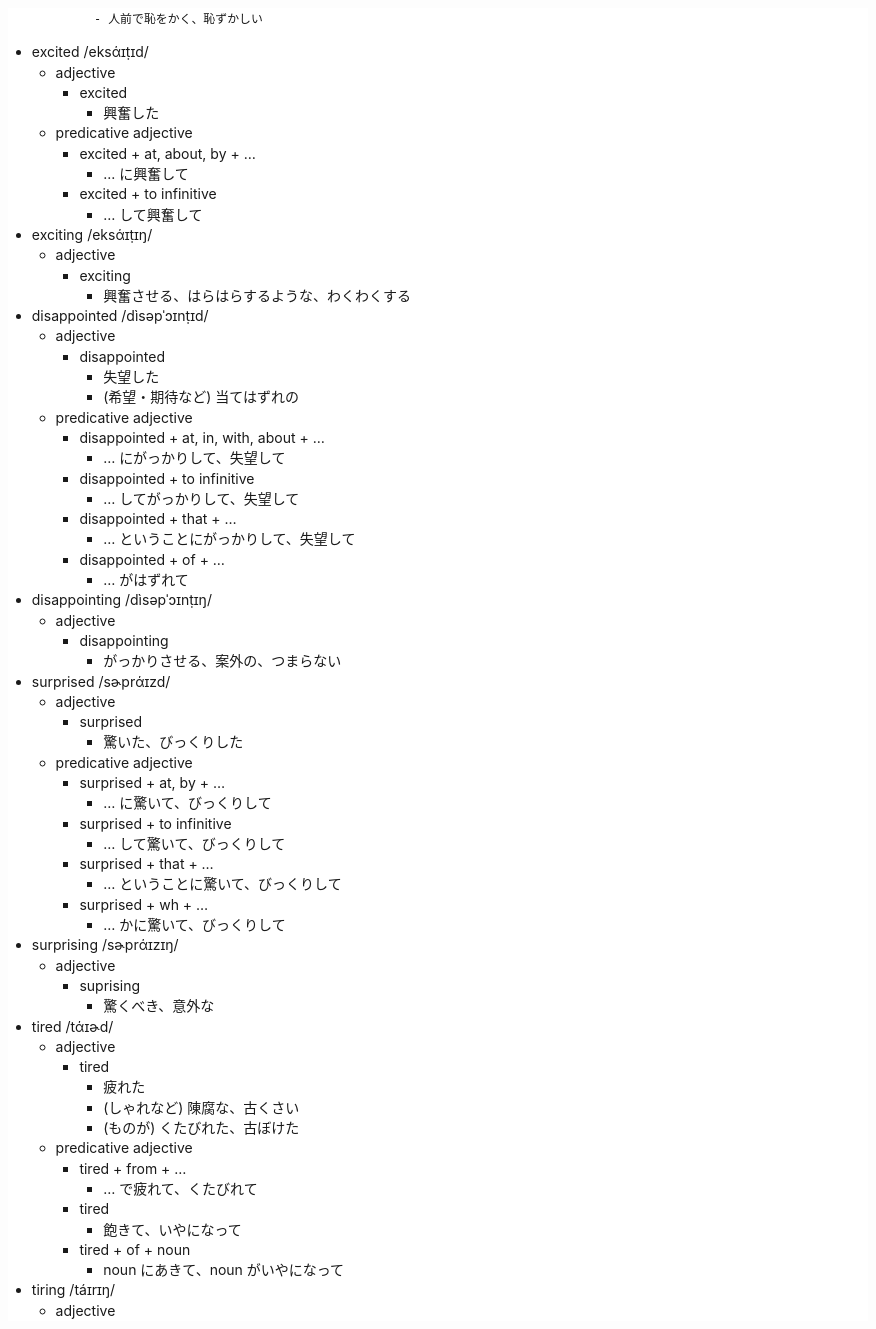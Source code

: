                 - 人前で恥をかく、恥ずかしい
- excited /eksάɪṭɪd/
    - adjective
        - excited
            - 興奮した
    - predicative adjective
        - excited + at, about, by + …
            - ... に興奮して
        - excited + to infinitive
            - … して興奮して
- exciting /eksάɪṭɪŋ/
    - adjective
        - exciting
            - 興奮させる、はらはらするような、わくわくする
- disappointed /dìsəpˈɔɪnṭɪd/
    - adjective
        - disappointed
            - 失望した
            - (希望・期待など) 当てはずれの
    - predicative adjective
        - disappointed + at, in, with, about + …
            - … にがっかりして、失望して
        - disappointed + to infinitive
            - … してがっかりして、失望して
        - disappointed + that + …
            - … ということにがっかりして、失望して
        - disappointed + of + …
            - … がはずれて
- disappointing /dìsəpˈɔɪnṭɪŋ/
    - adjective
        - disappointing
            - がっかりさせる、案外の、つまらない
- surprised /sɚprάɪzd/
    - adjective
        - surprised
            - 驚いた、びっくりした
    - predicative adjective
        - surprised + at, by + …
            - … に驚いて、びっくりして
        - surprised + to infinitive
            - … して驚いて、びっくりして
        - surprised + that + …
            - … ということに驚いて、びっくりして
        - surprised + wh + …
            - … かに驚いて、びっくりして
- surprising /sɚprάɪzɪŋ/
    - adjective
        - suprising
            - 驚くべき、意外な
- tired /tάɪɚd/
    - adjective
        - tired
            - 疲れた
            - (しゃれなど) 陳腐な、古くさい
            - (ものが) くたびれた、古ぼけた
    - predicative adjective
        - tired + from + …
            - … で疲れて、くたびれて
        - tired
            - 飽きて、いやになって
        - tired + of + noun
            - noun にあきて、noun がいやになって
- tiring /táɪrɪŋ/
    - adjective